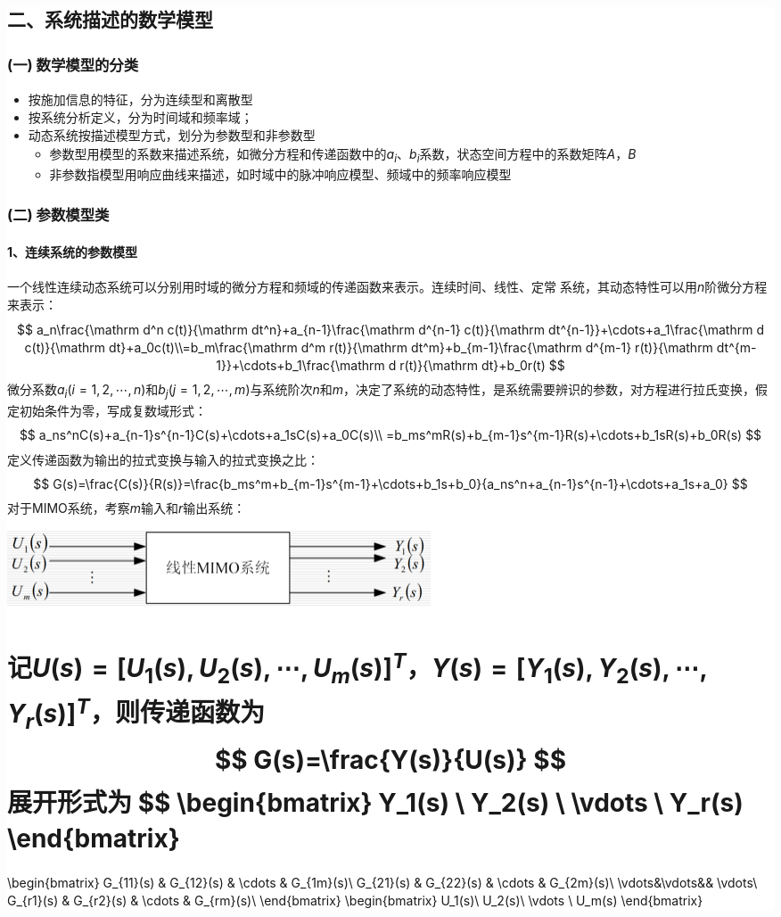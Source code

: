 ## 二、系统描述的数学模型

### (一) 数学模型的分类

* 按施加信息的特征，分为连续型和离散型
* 按系统分析定义，分为时间域和频率域；
* 动态系统按描述模型方式，划分为参数型和非参数型
	* 参数型用模型的系数来描述系统，如微分方程和传递函数中的$a_i$、$b_i$系数，状态空间方程中的系数矩阵$A$，$B$
	* 非参数指模型用响应曲线来描述，如时域中的脉冲响应模型、频域中的频率响应模型  

### (二) 参数模型类

#### 1、连续系统的参数模型

一个线性连续动态系统可以分别用时域的微分方程和频域的传递函数来表示。连续时间、线性、定常
系统，其动态特性可以用$n$阶微分方程来表示：
$$
a_n\frac{\mathrm d^n c(t)}{\mathrm dt^n}+a_{n-1}\frac{\mathrm d^{n-1} c(t)}{\mathrm dt^{n-1}}+\cdots+a_1\frac{\mathrm d c(t)}{\mathrm dt}+a_0c(t)\\=b_m\frac{\mathrm d^m r(t)}{\mathrm dt^m}+b_{m-1}\frac{\mathrm d^{m-1} r(t)}{\mathrm dt^{m-1}}+\cdots+b_1\frac{\mathrm d r(t)}{\mathrm dt}+b_0r(t)
$$
微分系数$a_i(i=1,2,\cdots,n)$和$b_j(j=1,2,\cdots,m)$与系统阶次$n$和$m$，决定了系统的动态特性，是系统需要辨识的参数，对方程进行拉氏变换，假定初始条件为零，写成复数域形式：
$$
a_ns^nC(s)+a_{n-1}s^{n-1}C(s)+\cdots+a_1sC(s)+a_0C(s)\\
=b_ms^mR(s)+b_{m-1}s^{m-1}R(s)+\cdots+b_1sR(s)+b_0R(s)
$$
定义传递函数为输出的拉式变换与输入的拉式变换之比：
$$
G(s)=\frac{C(s)}{R(s)}=\frac{b_ms^m+b_{m-1}s^{m-1}+\cdots+b_1s+b_0}{a_ns^n+a_{n-1}s^{n-1}+\cdots+a_1s+a_0}
$$
对于MIMO系统，考察$m$输入和$r$输出系统：

<img src="/assets/images/系统辨识理论、方法及应用.assets/image-20200229162634858.png" alt="image-20200229162634858" style="zoom:50%;" />

记$U(s)=[U_1(s),U_2(s),\cdots,U_m(s)]^T$，$Y(s)=[Y_1(s),Y_2(s),\cdots,Y_r(s)]^T$，则传递函数为
$$
G(s)=\frac{Y(s)}{U(s)}
$$
展开形式为
$$
\begin{bmatrix}
Y_1(s) \\ Y_2(s) \\ \vdots \\ Y_r(s)
\end{bmatrix}
=
\begin{bmatrix}
G_{11}(s) & G_{12}(s) & \cdots & G_{1m}(s)\\
G_{21}(s) & G_{22}(s) & \cdots & G_{2m}(s)\\
\vdots&\vdots&& \vdots\\
G_{r1}(s) & G_{r2}(s) & \cdots & G_{rm}(s)\\
\end{bmatrix}
\begin{bmatrix}
U_1(s)\\ U_2(s)\\ \vdots \\ U_m(s)
\end{bmatrix}